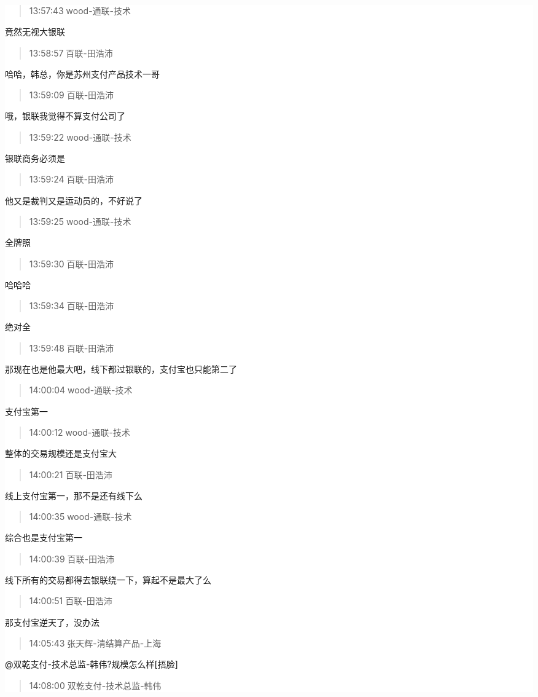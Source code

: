 > 13:57:43  wood-通联-技术  
   
竟然无视大银联  
   
> 13:58:57  百联-田浩沛  
   
哈哈，韩总，你是苏州支付产品技术一哥  
   
> 13:59:09  百联-田浩沛  
   
哦，银联我觉得不算支付公司了  
   
> 13:59:22  wood-通联-技术  
   
银联商务必须是  
   
> 13:59:24  百联-田浩沛  
   
他又是裁判又是运动员的，不好说了  
   
> 13:59:25  wood-通联-技术  
   
全牌照  
   
> 13:59:30  百联-田浩沛  
   
哈哈哈  
   
> 13:59:34  百联-田浩沛  
   
绝对全  
   
> 13:59:48  百联-田浩沛  
   
那现在也是他最大吧，线下都过银联的，支付宝也只能第二了  
   
> 14:00:04  wood-通联-技术  
   
支付宝第一  
   
> 14:00:12  wood-通联-技术  
   
整体的交易规模还是支付宝大  
   
> 14:00:21  百联-田浩沛  
   
线上支付宝第一，那不是还有线下么  
   
> 14:00:35  wood-通联-技术  
   
综合也是支付宝第一  
   
> 14:00:39  百联-田浩沛  
   
线下所有的交易都得去银联绕一下，算起不是最大了么  
   
> 14:00:51  百联-田浩沛  
   
那支付宝逆天了，没办法  
   
> 14:05:43  张天辉-清结算产品-上海  
   
@双乾支付-技术总监-韩伟?规模怎么样[捂脸]  
   
> 14:08:00  双乾支付-技术总监-韩伟  
   